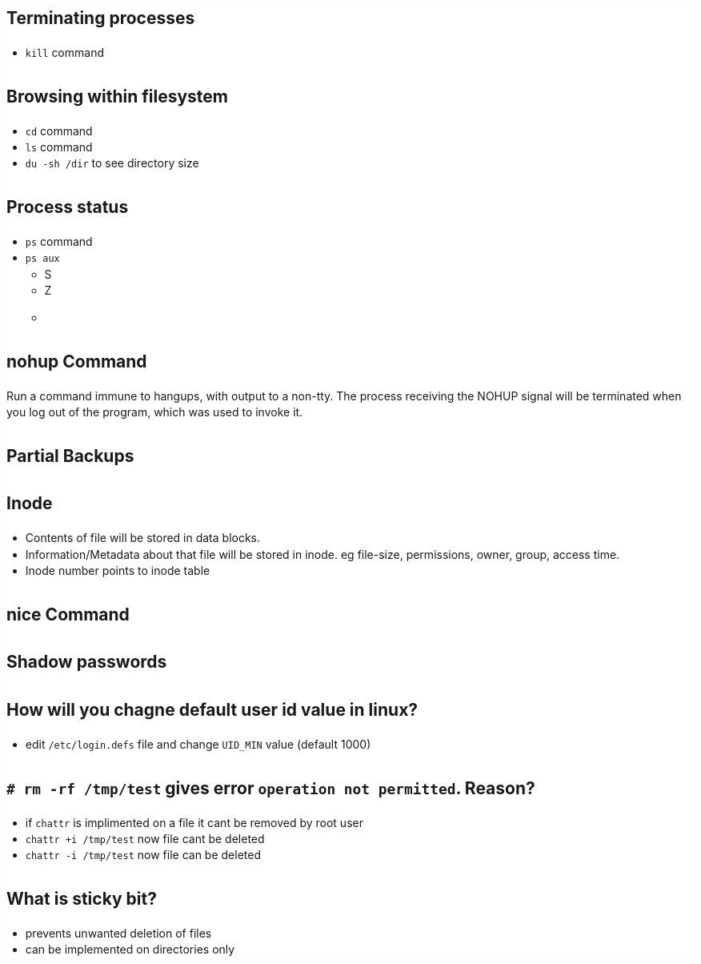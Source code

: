 ## Terminating processes
- `kill` command

## Browsing within filesystem
- `cd` command
- `ls` command
- `du -sh /dir` to see directory size

## Process status
- `ps` command
- `ps aux`
  - S
  - Z
  - >

## nohup Command
Run a command immune to hangups, with output to a non-tty.
The process receiving the NOHUP signal will be terminated when you log out of the program, which was used to invoke it.

## Partial Backups

## Inode
- Contents of file will be stored in data blocks.
- Information/Metadata about that file will be stored in inode. eg file-size, permissions, owner, group, access time.
- Inode number points to inode table 

## nice Command

## Shadow passwords

## How will you chagne default user id value in linux?
- edit `/etc/login.defs` file and change `UID_MIN` value (default 1000)

## `# rm -rf /tmp/test` gives error `operation not permitted`. Reason?
- if `chattr` is implimented on a file it cant be removed by root user
- `chattr +i /tmp/test` now file cant be deleted
- `chattr -i /tmp/test` now file can be deleted

## What is sticky bit?
- prevents unwanted deletion of files
- can be implemented on directories only 
